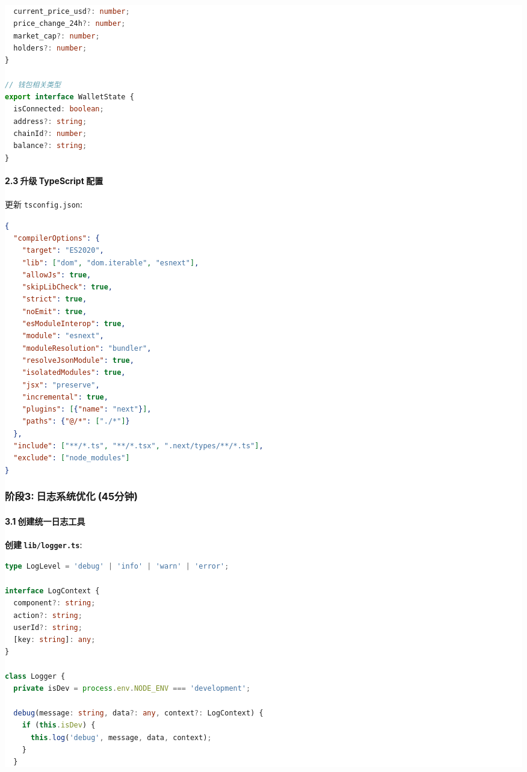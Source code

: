 ```typescript
  current_price_usd?: number;
  price_change_24h?: number;
  market_cap?: number;
  holders?: number;
}

// 钱包相关类型
export interface WalletState {
  isConnected: boolean;
  address?: string;
  chainId?: number;
  balance?: string;
}
```

#### 2.3 升级 TypeScript 配置
更新 `tsconfig.json`:
```json
{
  "compilerOptions": {
    "target": "ES2020",
    "lib": ["dom", "dom.iterable", "esnext"],
    "allowJs": true,
    "skipLibCheck": true,
    "strict": true,
    "noEmit": true,
    "esModuleInterop": true,
    "module": "esnext",
    "moduleResolution": "bundler",
    "resolveJsonModule": true,
    "isolatedModules": true,
    "jsx": "preserve",
    "incremental": true,
    "plugins": [{"name": "next"}],
    "paths": {"@/*": ["./*"]}
  },
  "include": ["**/*.ts", "**/*.tsx", ".next/types/**/*.ts"],
  "exclude": ["node_modules"]
}
```

### 阶段3: 日志系统优化 (45分钟)

#### 3.1 创建统一日志工具
**创建 `lib/logger.ts`**:
```typescript
type LogLevel = 'debug' | 'info' | 'warn' | 'error';

interface LogContext {
  component?: string;
  action?: string;
  userId?: string;
  [key: string]: any;
}

class Logger {
  private isDev = process.env.NODE_ENV === 'development';
  
  debug(message: string, data?: any, context?: LogContext) {
    if (this.isDev) {
      this.log('debug', message, data, context);
    }
  }
```